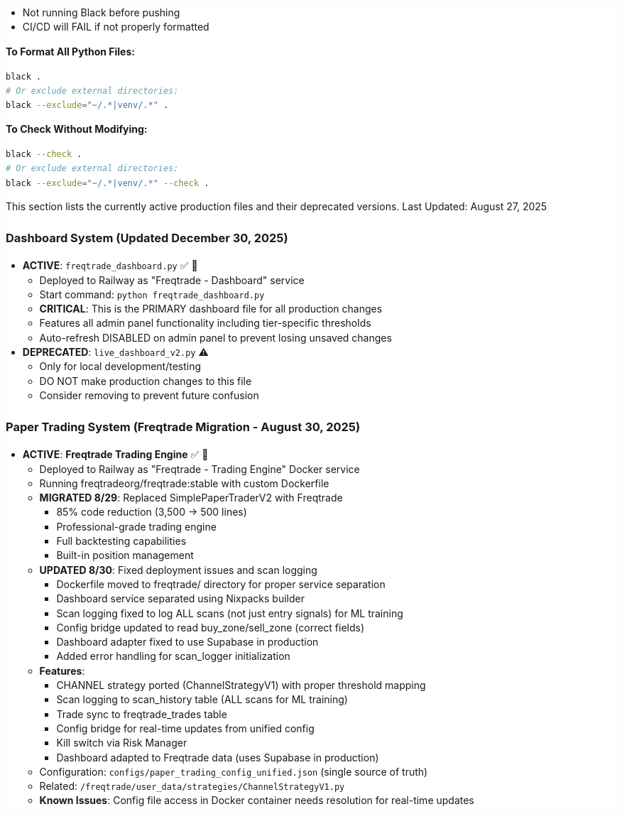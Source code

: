    - Not running Black before pushing
   - CI/CD will FAIL if not properly formatted

**To Format All Python Files:**
```bash
black .
# Or exclude external directories:
black --exclude="~/.*|venv/.*" .
```

**To Check Without Modifying:**
```bash
black --check .
# Or exclude external directories:
black --exclude="~/.*|venv/.*" --check .
```

This section lists the currently active production files and their deprecated versions.
Last Updated: August 27, 2025

### Dashboard System (Updated December 30, 2025)
- **ACTIVE**: `freqtrade_dashboard.py` ✅ 🚀
  - Deployed to Railway as "Freqtrade - Dashboard" service
  - Start command: `python freqtrade_dashboard.py`
  - **CRITICAL**: This is the PRIMARY dashboard file for all production changes
  - Features all admin panel functionality including tier-specific thresholds
  - Auto-refresh DISABLED on admin panel to prevent losing unsaved changes
- **DEPRECATED**: `live_dashboard_v2.py` ⚠️
  - Only for local development/testing
  - DO NOT make production changes to this file
  - Consider removing to prevent future confusion

### Paper Trading System (Freqtrade Migration - August 30, 2025)
- **ACTIVE**: **Freqtrade Trading Engine** ✅ 🚀
  - Deployed to Railway as "Freqtrade - Trading Engine" Docker service
  - Running freqtradeorg/freqtrade:stable with custom Dockerfile
  - **MIGRATED 8/29**: Replaced SimplePaperTraderV2 with Freqtrade
    - 85% code reduction (3,500 → 500 lines)
    - Professional-grade trading engine
    - Full backtesting capabilities
    - Built-in position management
  - **UPDATED 8/30**: Fixed deployment issues and scan logging
    - Dockerfile moved to freqtrade/ directory for proper service separation
    - Dashboard service separated using Nixpacks builder
    - Scan logging fixed to log ALL scans (not just entry signals) for ML training
    - Config bridge updated to read buy_zone/sell_zone (correct fields)
    - Dashboard adapter fixed to use Supabase in production
    - Added error handling for scan_logger initialization
  - **Features**:
    - CHANNEL strategy ported (ChannelStrategyV1) with proper threshold mapping
    - Scan logging to scan_history table (ALL scans for ML training)
    - Trade sync to freqtrade_trades table
    - Config bridge for real-time updates from unified config
    - Kill switch via Risk Manager
    - Dashboard adapted to Freqtrade data (uses Supabase in production)
  - Configuration: `configs/paper_trading_config_unified.json` (single source of truth)
  - Related: `/freqtrade/user_data/strategies/ChannelStrategyV1.py`
  - **Known Issues**: Config file access in Docker container needs resolution for real-time updates
